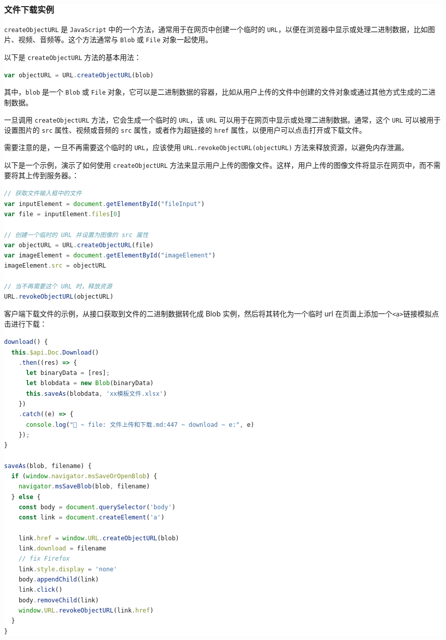 ### 文件下载实例

`createObjectURL` 是 `JavaScript` 中的一个方法，通常用于在网页中创建一个临时的 `URL`，以便在浏览器中显示或处理二进制数据，比如图片、视频、音频等。这个方法通常与 `Blob` 或 `File` 对象一起使用。

以下是 `createObjectURL` 方法的基本用法：

```js
var objectURL = URL.createObjectURL(blob)
```

其中，`blob` 是一个 `Blob` 或 `File` 对象，它可以是二进制数据的容器，比如从用户上传的文件中创建的文件对象或通过其他方式生成的二进制数据。

一旦调用 `createObjectURL` 方法，它会生成一个临时的 `URL`，该 `URL` 可以用于在网页中显示或处理二进制数据。通常，这个 `URL` 可以被用于设置图片的 `src` 属性、视频或音频的 `src` 属性，或者作为超链接的 `href` 属性，以便用户可以点击打开或下载文件。

需要注意的是，一旦不再需要这个临时的 `URL`，应该使用 `URL.revokeObjectURL(objectURL)` 方法来释放资源，以避免内存泄漏。

以下是一个示例，演示了如何使用 `createObjectURL` 方法来显示用户上传的图像文件。这样，用户上传的图像文件将显示在网页中，而不需要将其上传到服务器。：

```js
// 获取文件输入框中的文件
var inputElement = document.getElementById("fileInput")
var file = inputElement.files[0]

// 创建一个临时的 URL 并设置为图像的 src 属性
var objectURL = URL.createObjectURL(file)
var imageElement = document.getElementById("imageElement")
imageElement.src = objectURL

// 当不再需要这个 URL 时，释放资源
URL.revokeObjectURL(objectURL)
```

客户端下载文件的示例，从接口获取到文件的二进制数据转化成 Blob 实例，然后将其转化为一个临时 url 在页面上添加一个`<a>`链接模拟点击进行下载：

```js
download() {
  this.$api.Doc.Download()
    .then((res) => {
      let binaryData = [res];
      let blobdata = new Blob(binaryData)
      this.saveAs(blobdata, 'xx模板文件.xlsx')
    })
    .catch((e) => {
      console.log("🥒 ~ file: 文件上传和下载.md:447 ~ download ~ e:", e)
    });
}

saveAs(blob, filename) {
  if (window.navigator.msSaveOrOpenBlob) {
    navigator.msSaveBlob(blob, filename)
  } else {
    const body = document.querySelector('body')
    const link = document.createElement('a')

    link.href = window.URL.createObjectURL(blob)
    link.download = filename
    // fix Firefox
    link.style.display = 'none'
    body.appendChild(link)
    link.click()
    body.removeChild(link)
    window.URL.revokeObjectURL(link.href)
  }
}
```
